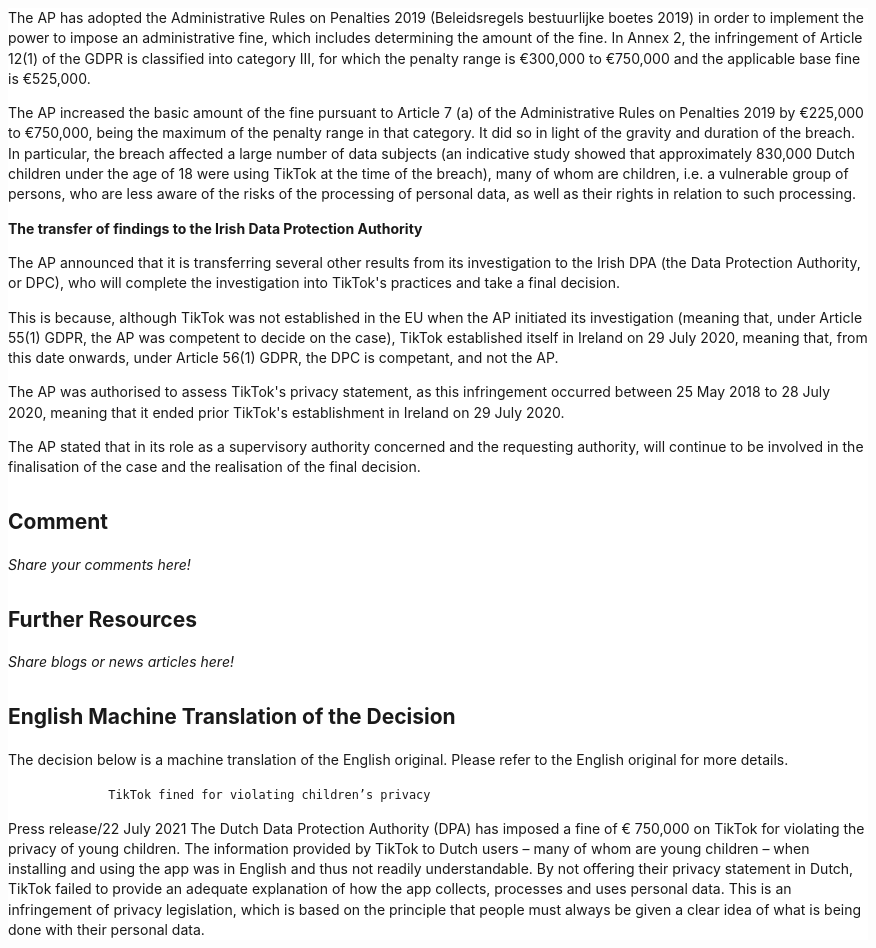 The AP has adopted the Administrative Rules on Penalties 2019 (Beleidsregels bestuurlijke boetes 2019) in order to implement the power to impose an administrative fine, which includes determining the amount of the fine. In Annex 2, the infringement of Article 12(1) of the GDPR is classified into category III, for which the penalty range is €300,000 to €750,000 and the applicable base fine is €525,000.

The AP increased the basic amount of the fine pursuant to Article 7 (a) of the Administrative Rules on Penalties 2019 by €225,000 to €750,000, being the maximum of the penalty range in that category. It did so in light of the gravity and duration of the breach. In particular, the breach affected a large number of data subjects (an indicative study showed that approximately 830,000 Dutch children under the age of 18 were using TikTok at the time of the breach), many of whom are children, i.e. a vulnerable group of persons, who are less aware of the risks of the processing of personal data, as well as their rights in relation to such processing.

**The transfer of findings to the Irish Data Protection Authority**

The AP announced that it is transferring several other results from its investigation to the Irish DPA (the Data Protection Authority, or DPC), who will complete the investigation into TikTok's practices and take a final decision.

This is because, although TikTok was not established in the EU when the AP initiated its investigation (meaning that, under Article 55(1) GDPR, the AP was competent to decide on the case), TikTok established itself in Ireland on 29 July 2020, meaning that, from this date onwards, under Article 56(1) GDPR, the DPC is competant, and not the AP.

The AP was authorised to assess TikTok's privacy statement, as this infringement occurred between 25 May 2018 to 28 July 2020, meaning that it ended prior TikTok's establishment in Ireland on 29 July 2020.

The AP stated that in its role as a supervisory authority concerned and the requesting authority, will continue to be involved in the finalisation of the case and the realisation of the final decision.

## Comment

_Share your comments here!_

## Further Resources

_Share blogs or news articles here!_

## English Machine Translation of the Decision

The decision below is a machine translation of the English original. Please refer to the English original for more details.

                  TikTok fined for violating children’s privacy
Press release/22 July 2021
  The Dutch Data Protection Authority (DPA) has imposed a fine of € 750,000 on TikTok for violating the privacy of young children. The information provided by TikTok to Dutch users – many of whom are young children – when installing and using the app was in English and thus not readily understandable. By not offering their privacy statement in Dutch, TikTok failed to provide an adequate explanation of how the app collects, processes and uses personal data. This is an infringement of privacy legislation, which is based on the principle that people must always be given a clear idea of what is being done with their personal data.
